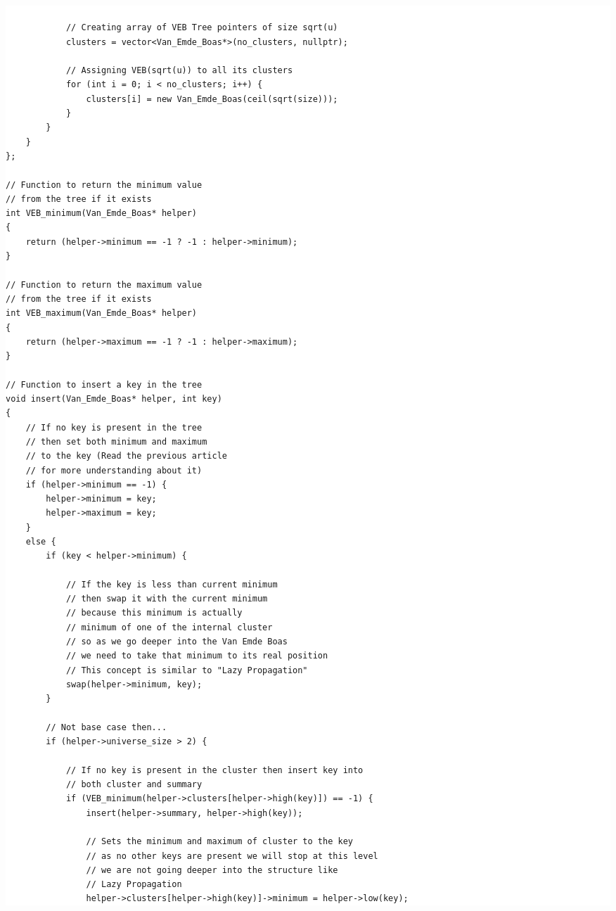 ```

            // Creating array of VEB Tree pointers of size sqrt(u)
            clusters = vector<Van_Emde_Boas*>(no_clusters, nullptr);

            // Assigning VEB(sqrt(u)) to all its clusters
            for (int i = 0; i < no_clusters; i++) {
                clusters[i] = new Van_Emde_Boas(ceil(sqrt(size)));
            }
        }
    }
};

// Function to return the minimum value
// from the tree if it exists
int VEB_minimum(Van_Emde_Boas* helper)
{
    return (helper->minimum == -1 ? -1 : helper->minimum);
}

// Function to return the maximum value
// from the tree if it exists
int VEB_maximum(Van_Emde_Boas* helper)
{
    return (helper->maximum == -1 ? -1 : helper->maximum);
}

// Function to insert a key in the tree
void insert(Van_Emde_Boas* helper, int key)
{
    // If no key is present in the tree
    // then set both minimum and maximum
    // to the key (Read the previous article
    // for more understanding about it)
    if (helper->minimum == -1) {
        helper->minimum = key;
        helper->maximum = key;
    }
    else {
        if (key < helper->minimum) {

            // If the key is less than current minimum
            // then swap it with the current minimum
            // because this minimum is actually
            // minimum of one of the internal cluster
            // so as we go deeper into the Van Emde Boas
            // we need to take that minimum to its real position
            // This concept is similar to "Lazy Propagation"
            swap(helper->minimum, key);
        }

        // Not base case then...
        if (helper->universe_size > 2) {

            // If no key is present in the cluster then insert key into
            // both cluster and summary
            if (VEB_minimum(helper->clusters[helper->high(key)]) == -1) {
                insert(helper->summary, helper->high(key));

                // Sets the minimum and maximum of cluster to the key
                // as no other keys are present we will stop at this level
                // we are not going deeper into the structure like
                // Lazy Propagation
                helper->clusters[helper->high(key)]->minimum = helper->low(key);
```